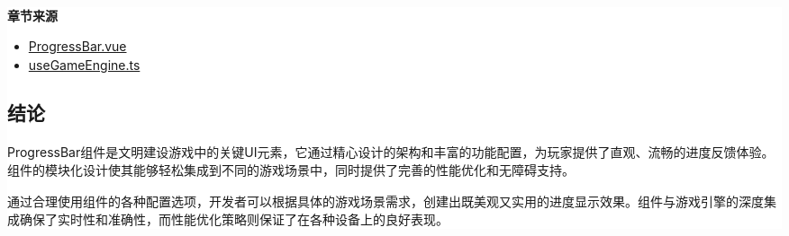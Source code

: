 **章节来源**
- [ProgressBar.vue](file://civilization-game/src/components/ui/ProgressBar.vue#L53-L60)
- [useGameEngine.ts](file://civilization-game/src/composables/useGameEngine.ts#L30-L50)

## 结论

ProgressBar组件是文明建设游戏中的关键UI元素，它通过精心设计的架构和丰富的功能配置，为玩家提供了直观、流畅的进度反馈体验。组件的模块化设计使其能够轻松集成到不同的游戏场景中，同时提供了完善的性能优化和无障碍支持。

通过合理使用组件的各种配置选项，开发者可以根据具体的游戏场景需求，创建出既美观又实用的进度显示效果。组件与游戏引擎的深度集成确保了实时性和准确性，而性能优化策略则保证了在各种设备上的良好表现。